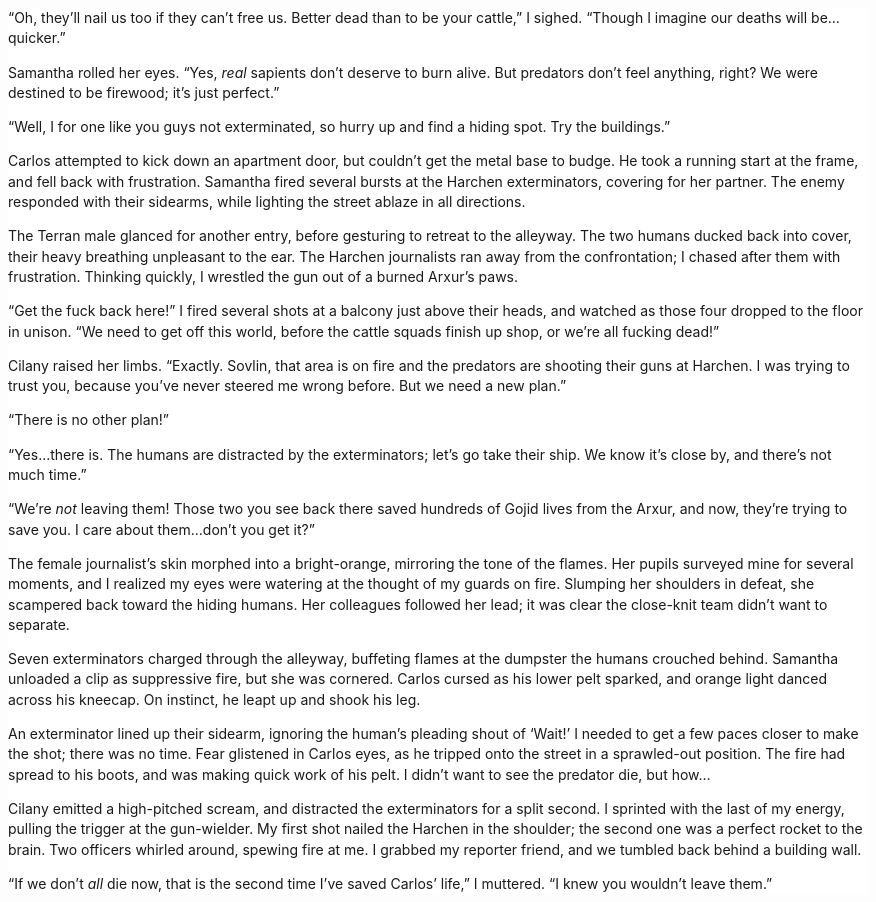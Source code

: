 “Oh, they’ll nail us too if they can’t free us. Better dead than to be your cattle,” I sighed. “Though I imagine our deaths will be…quicker.”

Samantha rolled her eyes. “Yes, *real* sapients don’t deserve to burn alive. But predators don’t feel anything, right? We were destined to be firewood; it’s just perfect.”

“Well, I for one like you guys not exterminated, so hurry up and find a hiding spot. Try the buildings.”

Carlos attempted to kick down an apartment door, but couldn’t get the metal base to budge. He took a running start at the frame, and fell back with frustration. Samantha fired several bursts at the Harchen exterminators, covering for her partner. The enemy responded with their sidearms, while lighting the street ablaze in all directions.

The Terran male glanced for another entry, before gesturing to retreat to the alleyway. The two humans ducked back into cover, their heavy breathing unpleasant to the ear. The Harchen journalists ran away from the confrontation; I chased after them with frustration. Thinking quickly, I wrestled the gun out of a burned Arxur’s paws.

“Get the fuck back here!” I fired several shots at a balcony just above their heads, and watched as those four dropped to the floor in unison. “We need to get off this world, before the cattle squads finish up shop, or we’re all fucking dead!”

Cilany raised her limbs. “Exactly. Sovlin, that area is on fire and the predators are shooting their guns at Harchen. I was trying to trust you, because you’ve never steered me wrong before. But we need a new plan.”

“There is no other plan!”

“Yes…there is. The humans are distracted by the exterminators; let’s go take their ship. We know it’s close by, and there’s not much time.”

“We’re *not* leaving them! Those two you see back there saved hundreds of Gojid lives from the Arxur, and now, they’re trying to save you. I care about them…don’t you get it?”

The female journalist’s skin morphed into a bright-orange, mirroring the tone of the flames. Her pupils surveyed mine for several moments, and I realized my eyes were watering at the thought of my guards on fire. Slumping her shoulders in defeat, she scampered back toward the hiding humans. Her colleagues followed her lead; it was clear the close-knit team didn’t want to separate.

Seven exterminators charged through the alleyway, buffeting flames at the dumpster the humans crouched behind. Samantha unloaded a clip as suppressive fire, but she was cornered. Carlos cursed as his lower pelt sparked, and orange light danced across his kneecap. On instinct, he leapt up and shook his leg.

An exterminator lined up their sidearm, ignoring the human’s pleading shout of ‘Wait!’ I needed to get a few paces closer to make the shot; there was no time. Fear glistened in Carlos eyes, as he tripped onto the street in a sprawled-out position. The fire had spread to his boots, and was making quick work of his pelt. I didn’t want to see the predator die, but how…

Cilany emitted a high-pitched scream, and distracted the exterminators for a split second. I sprinted with the last of my energy, pulling the trigger at the gun-wielder. My first shot nailed the Harchen in the shoulder; the second one was a perfect rocket to the brain. Two officers whirled around, spewing fire at me. I grabbed my reporter friend, and we tumbled back behind a building wall.

“If we don’t *all* die now, that is the second time I’ve saved Carlos’ life,” I muttered. “I knew you wouldn’t leave them.”
